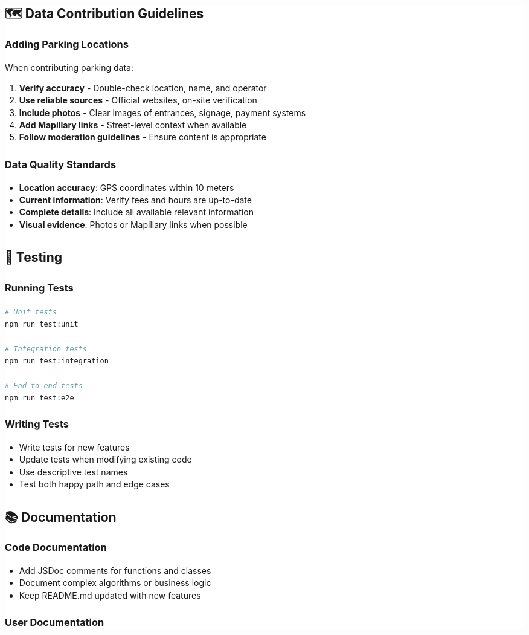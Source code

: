 ## 🗺️ Data Contribution Guidelines

### Adding Parking Locations

When contributing parking data:

1. **Verify accuracy** - Double-check location, name, and operator
2. **Use reliable sources** - Official websites, on-site verification
3. **Include photos** - Clear images of entrances, signage, payment systems
4. **Add Mapillary links** - Street-level context when available
5. **Follow moderation guidelines** - Ensure content is appropriate

### Data Quality Standards

- **Location accuracy**: GPS coordinates within 10 meters
- **Current information**: Verify fees and hours are up-to-date
- **Complete details**: Include all available relevant information
- **Visual evidence**: Photos or Mapillary links when possible

## 🧪 Testing

### Running Tests

```bash
# Unit tests
npm run test:unit

# Integration tests
npm run test:integration

# End-to-end tests
npm run test:e2e
```

### Writing Tests

- Write tests for new features
- Update tests when modifying existing code
- Use descriptive test names
- Test both happy path and edge cases

## 📚 Documentation

### Code Documentation

- Add JSDoc comments for functions and classes
- Document complex algorithms or business logic
- Keep README.md updated with new features

### User Documentation

